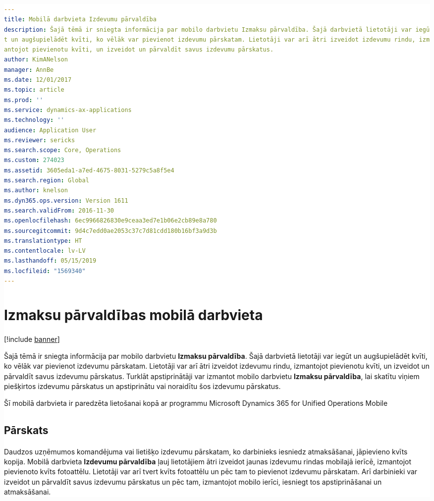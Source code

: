 ```yaml
---
title: Mobilā darbvieta Izdevumu pārvaldība
description: Šajā tēmā ir sniegta informācija par mobilo darbvietu Izmaksu pārvaldība. Šajā darbvietā lietotāji var iegūt un augšupielādēt kvīti, ko vēlāk var pievienot izdevumu pārskatam. Lietotāji var arī ātri izveidot izdevumu rindu, izmantojot pievienotu kvīti, un izveidot un pārvaldīt savus izdevumu pārskatus.
author: KimANelson
manager: AnnBe
ms.date: 12/01/2017
ms.topic: article
ms.prod: ''
ms.service: dynamics-ax-applications
ms.technology: ''
audience: Application User
ms.reviewer: sericks
ms.search.scope: Core, Operations
ms.custom: 274023
ms.assetid: 3605eda1-a7ed-4675-8031-5279c5a8f5e4
ms.search.region: Global
ms.author: knelson
ms.dyn365.ops.version: Version 1611
ms.search.validFrom: 2016-11-30
ms.openlocfilehash: 6ec9966826830e9ceaa3ed7e1b06e2cb89e8a780
ms.sourcegitcommit: 9d4c7edd0ae2053c37c7d81cdd180b16bf3a9d3b
ms.translationtype: HT
ms.contentlocale: lv-LV
ms.lasthandoff: 05/15/2019
ms.locfileid: "1569340"
---
```

# <a name="expense-management-mobile-workspace"></a>Izmaksu pārvaldības mobilā darbvieta

[!include [banner](../includes/banner.md)]

Šajā tēmā ir sniegta informācija par mobilo darbvietu **Izmaksu pārvaldība**. Šajā darbvietā lietotāji var iegūt un augšupielādēt kvīti, ko vēlāk var pievienot izdevumu pārskatam. Lietotāji var arī ātri izveidot izdevumu rindu, izmantojot pievienotu kvīti, un izveidot un pārvaldīt savus izdevumu pārskatus. Turklāt apstiprinātāji var izmantot mobilo darbvietu **Izmaksu pārvaldība**, lai skatītu viņiem piešķirtos izdevumu pārskatus un apstiprinātu vai noraidītu šos izdevumu pārskatus.


Šī mobilā darbvieta ir paredzēta lietošanai kopā ar programmu Microsoft Dynamics 365 for Unified Operations Mobile


## <a name="overview"></a>Pārskats

Daudzos uzņēmumos komandējuma vai lietišķo izdevumu pārskatam, ko darbinieks iesniedz atmaksāšanai, jāpievieno kvīts kopija. Mobilā darbvieta **Izdevumu pārvaldība** ļauj lietotājiem ātri izveidot jaunas izdevumu rindas mobilajā ierīcē, izmantojot pievienoto kvīts fotoattēlu. Lietotāji var arī tvert kvīts fotoattēlu un pēc tam to pievienot izdevumu pārskatam. Arī darbinieki var izveidot un pārvaldīt savus izdevumu pārskatus un pēc tam, izmantojot mobilo ierīci, iesniegt tos apstiprināšanai un atmaksāšanai.
